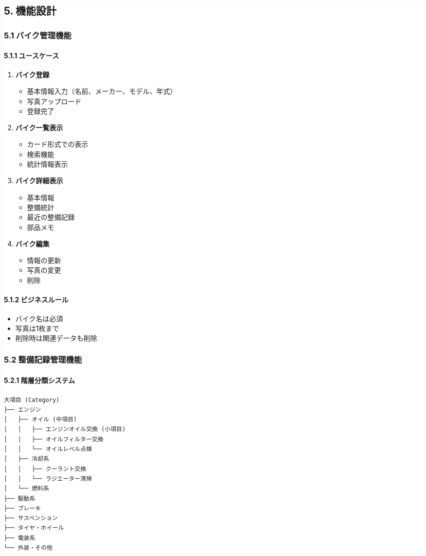 ## 5. 機能設計

### 5.1 バイク管理機能

#### 5.1.1 ユースケース
1. **バイク登録**
   - 基本情報入力（名前、メーカー、モデル、年式）
   - 写真アップロード
   - 登録完了

2. **バイク一覧表示**
   - カード形式での表示
   - 検索機能
   - 統計情報表示

3. **バイク詳細表示**
   - 基本情報
   - 整備統計
   - 最近の整備記録
   - 部品メモ

4. **バイク編集**
   - 情報の更新
   - 写真の変更
   - 削除

#### 5.1.2 ビジネスルール
- バイク名は必須
- 写真は1枚まで
- 削除時は関連データも削除

### 5.2 整備記録管理機能

#### 5.2.1 階層分類システム
```
大項目 (Category)
├── エンジン
│   ├── オイル (中項目)
│   │   ├── エンジンオイル交換 (小項目)
│   │   ├── オイルフィルター交換
│   │   └── オイルレベル点検
│   ├── 冷却系
│   │   ├── クーラント交換
│   │   └── ラジエーター清掃
│   └── 燃料系
├── 駆動系
├── ブレーキ
├── サスペンション
├── タイヤ・ホイール
├── 電装系
└── 外装・その他
```
